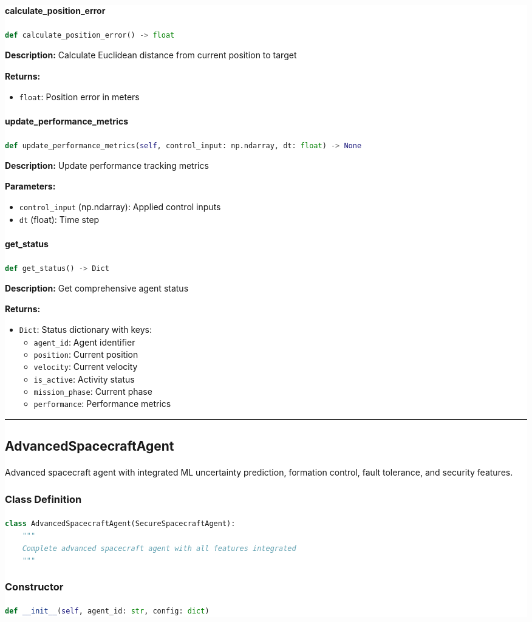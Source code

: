 #### calculate_position_error
```python
def calculate_position_error() -> float
```
**Description:** Calculate Euclidean distance from current position to target

**Returns:** 
- `float`: Position error in meters

#### update_performance_metrics
```python
def update_performance_metrics(self, control_input: np.ndarray, dt: float) -> None
```
**Description:** Update performance tracking metrics

**Parameters:**
- `control_input` (np.ndarray): Applied control inputs
- `dt` (float): Time step

#### get_status
```python
def get_status() -> Dict
```
**Description:** Get comprehensive agent status

**Returns:** 
- `Dict`: Status dictionary with keys:
  - `agent_id`: Agent identifier
  - `position`: Current position
  - `velocity`: Current velocity  
  - `is_active`: Activity status
  - `mission_phase`: Current phase
  - `performance`: Performance metrics

---

## AdvancedSpacecraftAgent

Advanced spacecraft agent with integrated ML uncertainty prediction, formation control, fault tolerance, and security features.

### Class Definition
```python
class AdvancedSpacecraftAgent(SecureSpacecraftAgent):
    """
    Complete advanced spacecraft agent with all features integrated
    """
```

### Constructor
```python
def __init__(self, agent_id: str, config: dict)
```
